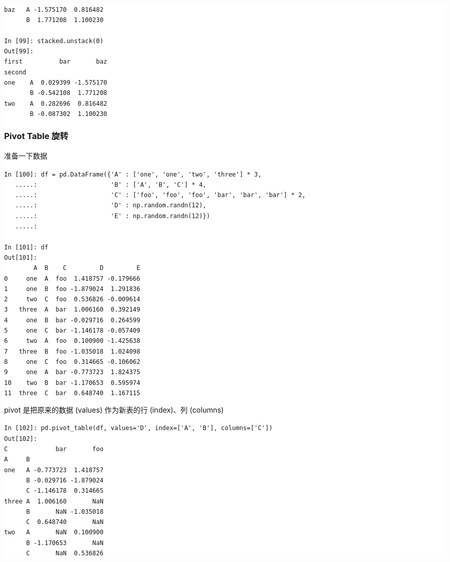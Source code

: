 ```
baz   A -1.575170  0.816482
      B  1.771208  1.100230

In [99]: stacked.unstack(0)
Out[99]: 
first          bar       baz
second                      
one    A  0.029399 -1.575170
       B -0.542108  1.771208
two    A  0.282696  0.816482
       B -0.087302  1.100230
```

### Pivot Table 旋转

准备一下数据

```
In [100]: df = pd.DataFrame({'A' : ['one', 'one', 'two', 'three'] * 3,
   .....:                    'B' : ['A', 'B', 'C'] * 4,
   .....:                    'C' : ['foo', 'foo', 'foo', 'bar', 'bar', 'bar'] * 2,
   .....:                    'D' : np.random.randn(12),
   .....:                    'E' : np.random.randn(12)})
   .....: 

In [101]: df
Out[101]: 
        A  B    C         D         E
0     one  A  foo  1.418757 -0.179666
1     one  B  foo -1.879024  1.291836
2     two  C  foo  0.536826 -0.009614
3   three  A  bar  1.006160  0.392149
4     one  B  bar -0.029716  0.264599
5     one  C  bar -1.146178 -0.057409
6     two  A  foo  0.100900 -1.425638
7   three  B  foo -1.035018  1.024098
8     one  C  foo  0.314665 -0.106062
9     one  A  bar -0.773723  1.824375
10    two  B  bar -1.170653  0.595974
11  three  C  bar  0.648740  1.167115
```

pivot 是把原来的数据 (values) 作为新表的行 (index)、列 (columns)

```
In [102]: pd.pivot_table(df, values='D', index=['A', 'B'], columns=['C'])
Out[102]: 
C             bar       foo
A     B                    
one   A -0.773723  1.418757
      B -0.029716 -1.879024
      C -1.146178  0.314665
three A  1.006160       NaN
      B       NaN -1.035018
      C  0.648740       NaN
two   A       NaN  0.100900
      B -1.170653       NaN
      C       NaN  0.536826
```
